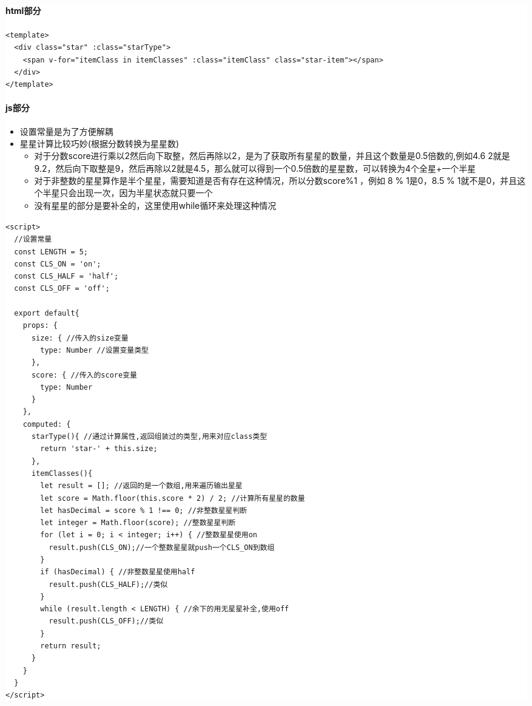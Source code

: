 #### html部分

```
<template>
  <div class="star" :class="starType">
    <span v-for="itemClass in itemClasses" :class="itemClass" class="star-item"></span>
  </div>
</template>
```


#### js部分

- 设置常量是为了方便解耦
- 星星计算比较巧妙(根据分数转换为星星数)
    - 对于分数score进行乘以2然后向下取整，然后再除以2，是为了获取所有星星的数量，并且这个数量是0.5倍数的,例如4.6 2就是9.2，然后向下取整是9，然后再除以2就是4.5，那么就可以得到一个0.5倍数的星星数，可以转换为4个全星+一个半星
    - 对于非整数的星星算作是半个星星，需要知道是否有存在这种情况，所以分数score%1 ，例如 8 % 1是0，8.5 % 1就不是0，并且这个半星只会出现一次，因为半星状态就只要一个
    - 没有星星的部分是要补全的，这里使用while循环来处理这种情况

```
<script>
  //设置常量
  const LENGTH = 5;
  const CLS_ON = 'on';
  const CLS_HALF = 'half';
  const CLS_OFF = 'off';

  export default{
    props: {
      size: { //传入的size变量
        type: Number //设置变量类型
      },
      score: { //传入的score变量
        type: Number
      }
    },
    computed: {
      starType(){ //通过计算属性,返回组装过的类型,用来对应class类型
        return 'star-' + this.size;
      },
      itemClasses(){
        let result = []; //返回的是一个数组,用来遍历输出星星
        let score = Math.floor(this.score * 2) / 2; //计算所有星星的数量
        let hasDecimal = score % 1 !== 0; //非整数星星判断
        let integer = Math.floor(score); //整数星星判断
        for (let i = 0; i < integer; i++) { //整数星星使用on
          result.push(CLS_ON);//一个整数星星就push一个CLS_ON到数组
        }
        if (hasDecimal) { //非整数星星使用half
          result.push(CLS_HALF);//类似
        }
        while (result.length < LENGTH) { //余下的用无星星补全,使用off
          result.push(CLS_OFF);//类似
        }
        return result;
      }
    }
  }
</script>
```
